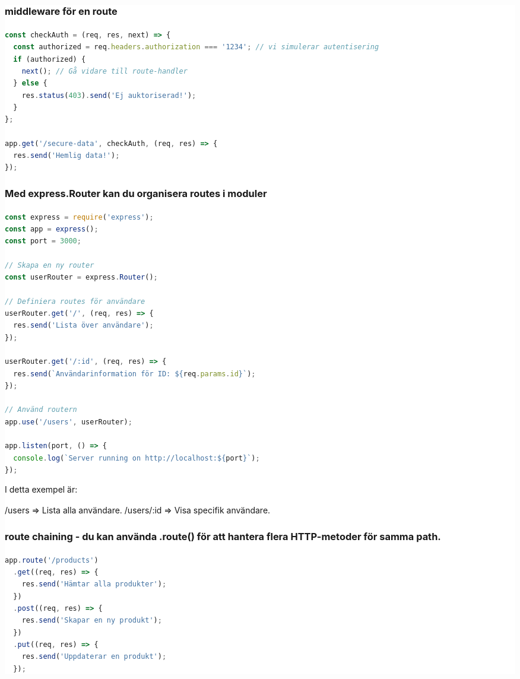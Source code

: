 ### middleware för en route

```javascript
const checkAuth = (req, res, next) => {
  const authorized = req.headers.authorization === '1234'; // vi simulerar autentisering
  if (authorized) {
    next(); // Gå vidare till route-handler
  } else {
    res.status(403).send('Ej auktoriserad!');
  }
};

app.get('/secure-data', checkAuth, (req, res) => {
  res.send('Hemlig data!');
});
```

### Med express.Router kan du organisera routes i moduler
```javascript
const express = require('express');
const app = express();
const port = 3000;

// Skapa en ny router
const userRouter = express.Router();

// Definiera routes för användare
userRouter.get('/', (req, res) => {
  res.send('Lista över användare');
});

userRouter.get('/:id', (req, res) => {
  res.send(`Användarinformation för ID: ${req.params.id}`);
});

// Använd routern
app.use('/users', userRouter);

app.listen(port, () => {
  console.log(`Server running on http://localhost:${port}`);
});
```

I detta exempel är:

/users => Lista alla användare.
/users/:id => Visa specifik användare.


### route chaining - du kan använda .route() för att hantera flera HTTP-metoder för samma path.
```javascript
app.route('/products')
  .get((req, res) => {
    res.send('Hämtar alla produkter');
  })
  .post((req, res) => {
    res.send('Skapar en ny produkt');
  })
  .put((req, res) => {
    res.send('Uppdaterar en produkt');
  });

```
